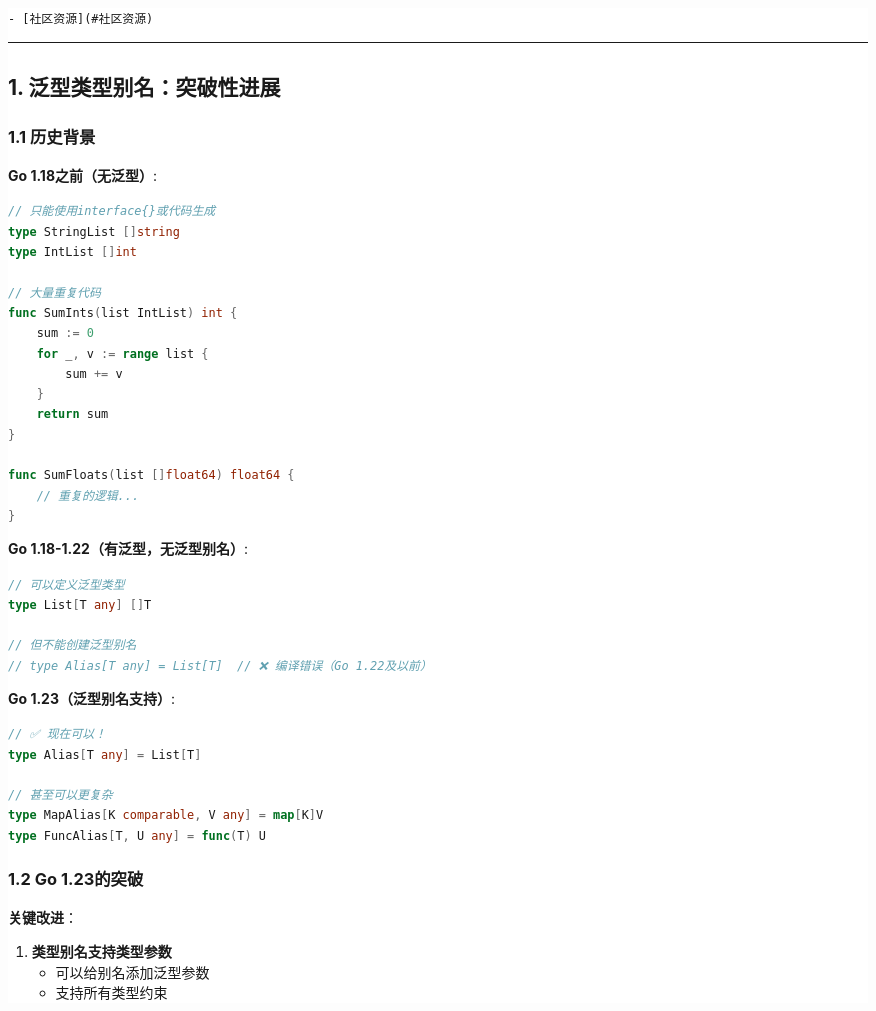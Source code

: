    - [社区资源](#社区资源)

---

## 1. 泛型类型别名：突破性进展

### 1.1 历史背景

**Go 1.18之前（无泛型）**:

```go
// 只能使用interface{}或代码生成
type StringList []string
type IntList []int

// 大量重复代码
func SumInts(list IntList) int {
    sum := 0
    for _, v := range list {
        sum += v
    }
    return sum
}

func SumFloats(list []float64) float64 {
    // 重复的逻辑...
}
```

**Go 1.18-1.22（有泛型，无泛型别名）**:

```go
// 可以定义泛型类型
type List[T any] []T

// 但不能创建泛型别名
// type Alias[T any] = List[T]  // ❌ 编译错误（Go 1.22及以前）
```

**Go 1.23（泛型别名支持）**:

```go
// ✅ 现在可以！
type Alias[T any] = List[T]

// 甚至可以更复杂
type MapAlias[K comparable, V any] = map[K]V
type FuncAlias[T, U any] = func(T) U
```

### 1.2 Go 1.23的突破

**关键改进**：

1. **类型别名支持类型参数**
   - 可以给别名添加泛型参数
   - 支持所有类型约束
